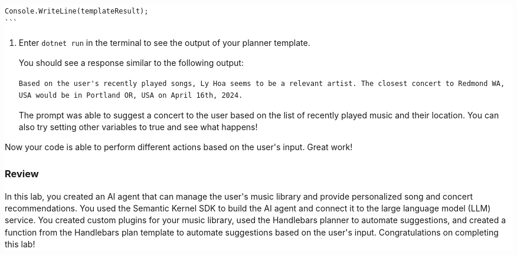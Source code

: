     Console.WriteLine(templateResult);
    ```

1. Enter `dotnet run` in the terminal to see the output of your planner template.

    You should see a response similar to the following output:

    ```output
    Based on the user's recently played songs, Ly Hoa seems to be a relevant artist. The closest concert to Redmond WA, USA would be in Portland OR, USA on April 16th, 2024.  
    ```

    The prompt was able to suggest a concert to the user based on the list of recently played music and their location. You can also try setting other variables to true and see what happens!

Now your code is able to perform different actions based on the user's input. Great work!

### Review

In this lab, you created an AI agent that can manage the user's music library and provide personalized song and concert recommendations. You used the Semantic Kernel SDK to build the AI agent and connect it to the large language model (LLM) service. You created custom plugins for your music library, used the Handlebars planner to automate suggestions, and created a function from the Handlebars plan template to automate suggestions based on the user's input. Congratulations on completing this lab!
